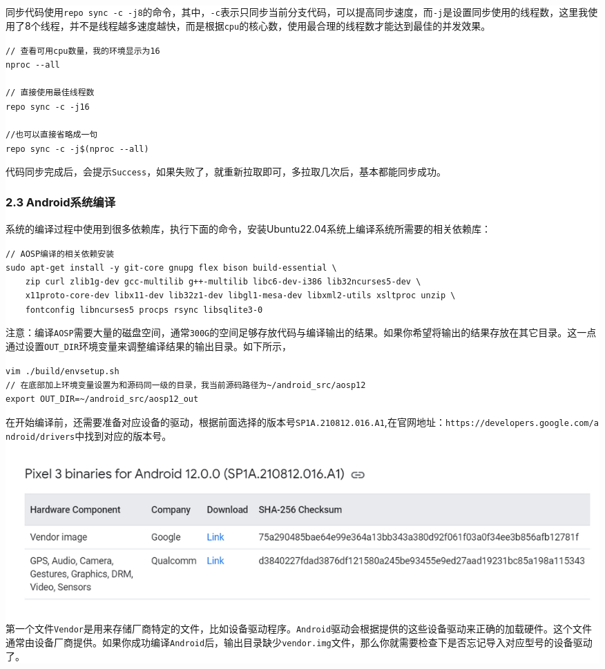 ​	同步代码使用`repo sync -c -j8`的命令，其中，`-c`表示只同步当前分支代码，可以提高同步速度，而`-j`是设置同步使用的线程数，这里我使用了8个线程，并不是线程越多速度越快，而是根据`cpu`的核心数，使用最合理的线程数才能达到最佳的并发效果。

```
// 查看可用cpu数量，我的环境显示为16
nproc --all

// 直接使用最佳线程数
repo sync -c -j16

//也可以直接省略成一句
repo sync -c -j$(nproc --all)
```

​	代码同步完成后，会提示`Success`，如果失败了，就重新拉取即可，多拉取几次后，基本都能同步成功。


### 2.3 Android系统编译

​	系统的编译过程中使用到很多依赖库，执行下面的命令，安装Ubuntu22.04系统上编译系统所需要的相关依赖库：

```
// AOSP编译的相关依赖安装
sudo apt-get install -y git-core gnupg flex bison build-essential \
	zip curl zlib1g-dev gcc-multilib g++-multilib libc6-dev-i386 lib32ncurses5-dev \
	x11proto-core-dev libx11-dev lib32z1-dev libgl1-mesa-dev libxml2-utils xsltproc unzip \
	fontconfig libncurses5 procps rsync libsqlite3-0
```

​	注意：编译`AOSP`需要大量的磁盘空间，通常`300G`的空间足够存放代码与编译输出的结果。如果你希望将输出的结果存放在其它目录。这一点通过设置`OUT_DIR`环境变量来调整编译结果的输出目录。如下所示，

```
vim ./build/envsetup.sh
// 在底部加上环境变量设置为和源码同一级的目录，我当前源码路径为~/android_src/aosp12
export OUT_DIR=~/android_src/aosp12_out
```

​	在开始编译前，还需要准备对应设备的驱动，根据前面选择的版本号`SP1A.210812.016.A1`,在官网地址：`https://developers.google.com/android/drivers`中找到对应的版本号。

![image-20230103232052738](.\images\image-20230103232052738.png)

​	第一个文件`Vendor`是用来存储厂商特定的文件，比如设备驱动程序。`Android`驱动会根据提供的这些设备驱动来正确的加载硬件。这个文件通常由设备厂商提供。如果你成功编译`Android`后，输出目录缺少`vendor.img`文件，那么你就需要检查下是否忘记导入对应型号的设备驱动了。
